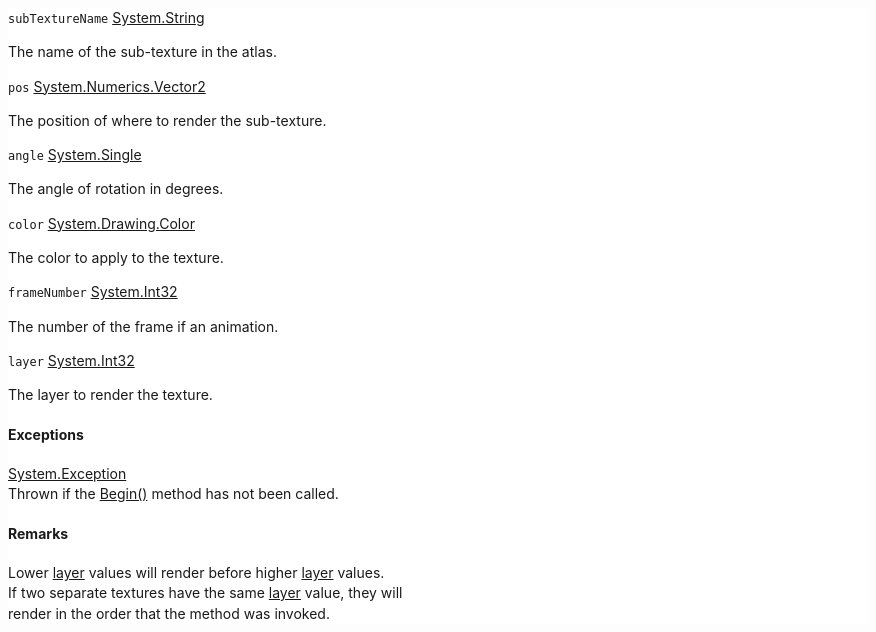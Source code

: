 <a name='Velaptor.Graphics.Renderers.ITextureRenderer.Render(Velaptor.Content.IAtlasData,string,System.Numerics.Vector2,float,System.Drawing.Color,int,int).subTextureName'></a>

`subTextureName` [System.String](https://docs.microsoft.com/en-us/dotnet/api/System.String 'System.String')

The name of the sub-texture in the atlas.

<a name='Velaptor.Graphics.Renderers.ITextureRenderer.Render(Velaptor.Content.IAtlasData,string,System.Numerics.Vector2,float,System.Drawing.Color,int,int).pos'></a>

`pos` [System.Numerics.Vector2](https://docs.microsoft.com/en-us/dotnet/api/System.Numerics.Vector2 'System.Numerics.Vector2')

The position of where to render the sub-texture.

<a name='Velaptor.Graphics.Renderers.ITextureRenderer.Render(Velaptor.Content.IAtlasData,string,System.Numerics.Vector2,float,System.Drawing.Color,int,int).angle'></a>

`angle` [System.Single](https://docs.microsoft.com/en-us/dotnet/api/System.Single 'System.Single')

The angle of rotation in degrees.

<a name='Velaptor.Graphics.Renderers.ITextureRenderer.Render(Velaptor.Content.IAtlasData,string,System.Numerics.Vector2,float,System.Drawing.Color,int,int).color'></a>

`color` [System.Drawing.Color](https://docs.microsoft.com/en-us/dotnet/api/System.Drawing.Color 'System.Drawing.Color')

The color to apply to the texture.

<a name='Velaptor.Graphics.Renderers.ITextureRenderer.Render(Velaptor.Content.IAtlasData,string,System.Numerics.Vector2,float,System.Drawing.Color,int,int).frameNumber'></a>

`frameNumber` [System.Int32](https://docs.microsoft.com/en-us/dotnet/api/System.Int32 'System.Int32')

The number of the frame if an animation.

<a name='Velaptor.Graphics.Renderers.ITextureRenderer.Render(Velaptor.Content.IAtlasData,string,System.Numerics.Vector2,float,System.Drawing.Color,int,int).layer'></a>

`layer` [System.Int32](https://docs.microsoft.com/en-us/dotnet/api/System.Int32 'System.Int32')

The layer to render the texture.

#### Exceptions

[System.Exception](https://docs.microsoft.com/en-us/dotnet/api/System.Exception 'System.Exception')  
Thrown if the [Begin()](Velaptor.Batching.IBatcher.md#Velaptor.Batching.IBatcher.Begin() 'Velaptor.Batching.IBatcher.Begin()') method has not been called.

#### Remarks
  
Lower [layer](Velaptor.Graphics.Renderers.ITextureRenderer.md#layer 'Velaptor.Graphics.Renderers.ITextureRenderer.Render(Velaptor.Content.IAtlasData, string, System.Numerics.Vector2, float, System.Drawing.Color, int, int).layer') values will render before higher [layer](Velaptor.Graphics.Renderers.ITextureRenderer.md#layer 'Velaptor.Graphics.Renderers.ITextureRenderer.Render(Velaptor.Content.IAtlasData, string, System.Numerics.Vector2, float, System.Drawing.Color, int, int).layer') values.  
If two separate textures have the same [layer](Velaptor.Graphics.Renderers.ITextureRenderer.md#layer 'Velaptor.Graphics.Renderers.ITextureRenderer.Render(Velaptor.Content.IAtlasData, string, System.Numerics.Vector2, float, System.Drawing.Color, int, int).layer') value, they will  
render in the order that the method was invoked.  
  